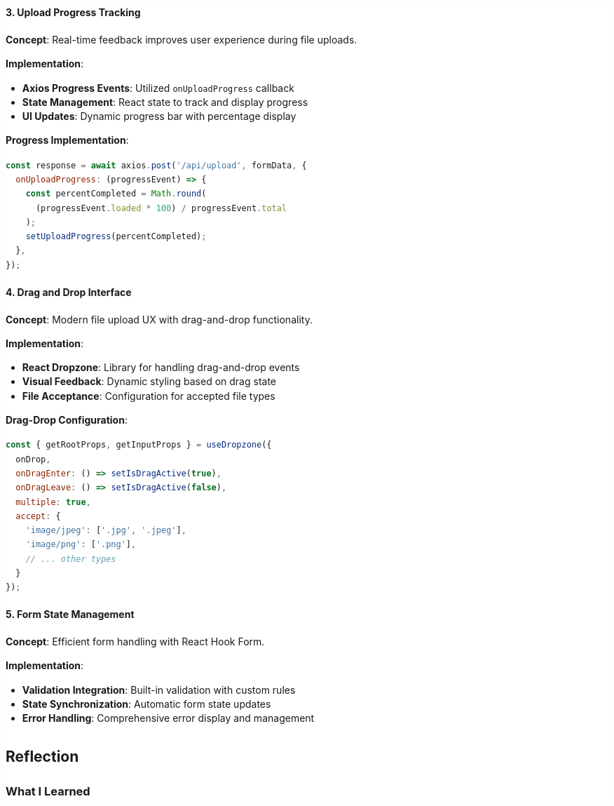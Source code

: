 #### 3. Upload Progress Tracking
**Concept**: Real-time feedback improves user experience during file uploads.

**Implementation**:
- **Axios Progress Events**: Utilized `onUploadProgress` callback
- **State Management**: React state to track and display progress
- **UI Updates**: Dynamic progress bar with percentage display

**Progress Implementation**:
```javascript
const response = await axios.post('/api/upload', formData, {
  onUploadProgress: (progressEvent) => {
    const percentCompleted = Math.round(
      (progressEvent.loaded * 100) / progressEvent.total
    );
    setUploadProgress(percentCompleted);
  },
});
```

#### 4. Drag and Drop Interface
**Concept**: Modern file upload UX with drag-and-drop functionality.

**Implementation**:
- **React Dropzone**: Library for handling drag-and-drop events
- **Visual Feedback**: Dynamic styling based on drag state
- **File Acceptance**: Configuration for accepted file types

**Drag-Drop Configuration**:
```javascript
const { getRootProps, getInputProps } = useDropzone({
  onDrop,
  onDragEnter: () => setIsDragActive(true),
  onDragLeave: () => setIsDragActive(false),
  multiple: true,
  accept: {
    'image/jpeg': ['.jpg', '.jpeg'],
    'image/png': ['.png'],
    // ... other types
  }
});
```

#### 5. Form State Management
**Concept**: Efficient form handling with React Hook Form.

**Implementation**:
- **Validation Integration**: Built-in validation with custom rules
- **State Synchronization**: Automatic form state updates
- **Error Handling**: Comprehensive error display and management

## Reflection

### What I Learned
